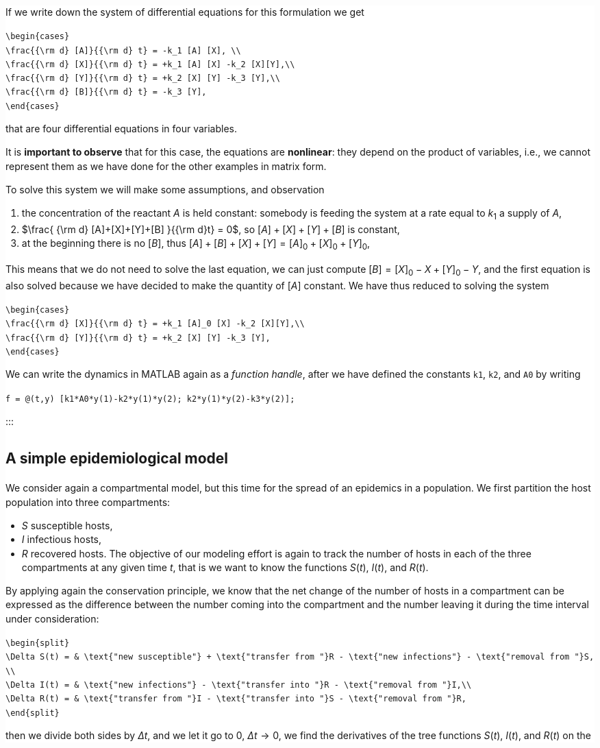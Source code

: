 If we write down the system of differential equations for this formulation
we get
```{math}
\begin{cases}
\frac{{\rm d} [A]}{{\rm d} t} = -k_1 [A] [X], \\
\frac{{\rm d} [X]}{{\rm d} t} = +k_1 [A] [X] -k_2 [X][Y],\\
\frac{{\rm d} [Y]}{{\rm d} t} = +k_2 [X] [Y] -k_3 [Y],\\
\frac{{\rm d} [B]}{{\rm d} t} = -k_3 [Y],
\end{cases}
```
that are four differential equations in four variables.

It is **important to observe** that for this case, the equations are **nonlinear**:
they depend on the product of variables, i.e., we cannot represent them as we
have done for the other examples in matrix form.

To solve this system we will make some assumptions, and observation
1. the concentration of the reactant $A$ is held constant: somebody is feeding
the system at a rate equal to $k_1$ a supply of $A$,
2. $\frac{ {\rm d} [A]+[X]+[Y]+[B] }{{\rm d}t} = 0$, so $[A]+[X]+[Y]+[B]$ is
constant,
3. at the beginning there is no $[B]$, thus $[A]+[B]+[X]+[Y] = [A]_ 0 +[X]_ 0 +[Y]_ 0$,

This means that we do not need to solve the last equation, we can just compute
$[B] = [X]_ 0 - X + [Y]_ 0 - Y$, and the first equation is also solved because
we have decided to make the quantity of $[A]$ constant. We have thus reduced
to solving the system
```{math}
\begin{cases}
\frac{{\rm d} [X]}{{\rm d} t} = +k_1 [A]_0 [X] -k_2 [X][Y],\\
\frac{{\rm d} [Y]}{{\rm d} t} = +k_2 [X] [Y] -k_3 [Y],
\end{cases}
```

We can write the dynamics in MATLAB again as a *function handle*, after we
have defined the constants `k1`, `k2`, and `A0` by writing
```{code-block} matlab
f = @(t,y) [k1*A0*y(1)-k2*y(1)*y(2); k2*y(1)*y(2)-k3*y(2)];
```
:::

## A simple epidemiological model

We consider again a compartmental model, but this time for the spread of an
epidemics in a population. We first partition the host population into three
compartments:
- $S$ susceptible hosts,
- $I$ infectious hosts,
- $R$ recovered hosts.
The objective of our modeling effort is again to track the number of hosts in
each of the three compartments at any given time $t$, that is we want to
know the functions $S(t)$, $I(t)$, and $R(t)$.

By applying again the conservation principle, we know that the net change of
the number of hosts in a compartment can be expressed as the difference between
the number coming into the compartment and the number leaving it during the
time interval under consideration:
```{math}
\begin{split}
\Delta S(t) = & \text{"new susceptible"} + \text{"transfer from "}R - \text{"new infections"} - \text{"removal from "}S, \\
\Delta I(t) = & \text{"new infections"} - \text{"transfer into "}R - \text{"removal from "}I,\\
\Delta R(t) = & \text{"transfer from "}I - \text{"transfer into "}S - \text{"removal from "}R,
\end{split}
```
then we divide both sides by $\Delta t$, and we let it go to 0, $\Delta t \rightarrow 0$,
we find the derivatives of the tree functions $S(t)$, $I(t)$, and $R(t)$ on the